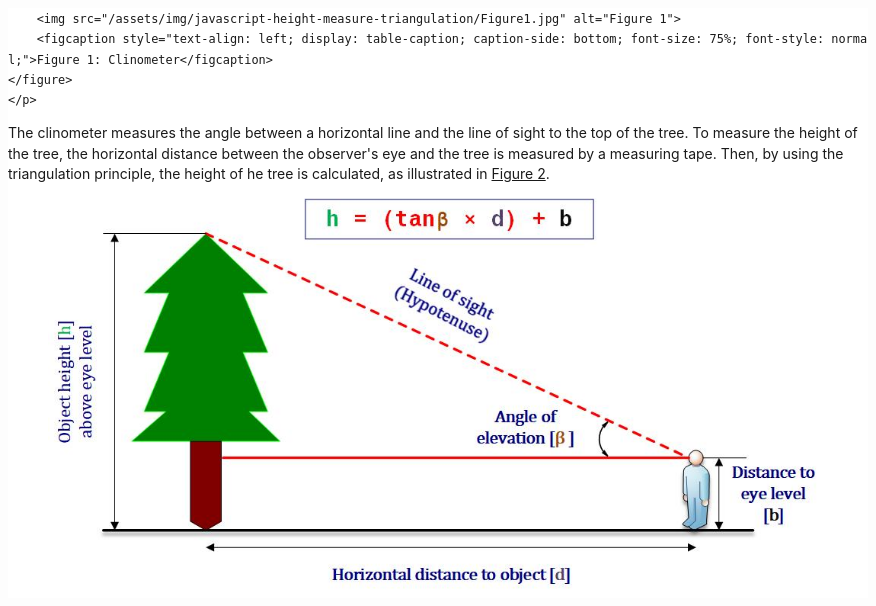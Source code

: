         <img src="/assets/img/javascript-height-measure-triangulation/Figure1.jpg" alt="Figure 1">
        <figcaption style="text-align: left; display: table-caption; caption-side: bottom; font-size: 75%; font-style: normal;">Figure 1: Clinometer</figcaption>
    </figure>
    </p>
</center>

The clinometer measures the angle between a horizontal line and the line of sight to the top of the tree. To measure the height of the tree, the horizontal distance between the observer's eye and the tree is measured by a measuring tape. Then, by using the triangulation principle, the height of he tree is calculated, as illustrated in <a href="#figure2">Figure 2</a>.

<center>
    <p>
    <figure id="figure2" style='display: table'>
        <img src="/assets/img/javascript-height-measure-triangulation/Figure2.jpg" alt="Figure 2">